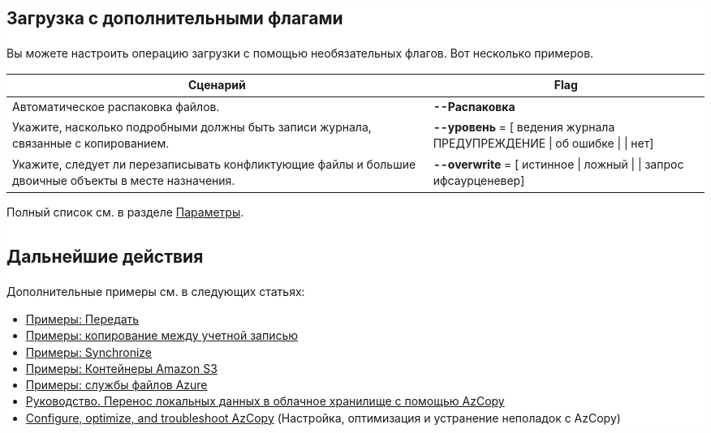 ## <a name="download-with-optional-flags"></a>Загрузка с дополнительными флагами

Вы можете настроить операцию загрузки с помощью необязательных флагов. Вот несколько примеров.

|Сценарий|Flag|
|---|---|
|Автоматическое распаковка файлов.|**--Распаковка**|
|Укажите, насколько подробными должны быть записи журнала, связанные с копированием.|**--уровень** = \[ ведения журнала ПРЕДУПРЕЖДЕНИЕ \| об ошибке \| \| нет\]|
|Укажите, следует ли перезаписывать конфликтующие файлы и большие двоичные объекты в месте назначения.|**--overwrite** = \[ истинное \| ложный \| \| запрос ифсаурценевер\]|

Полный список см. в разделе [Параметры](storage-ref-azcopy-copy.md#options).

## <a name="next-steps"></a>Дальнейшие действия

Дополнительные примеры см. в следующих статьях:

- [Примеры: Передать](storage-use-azcopy-blobs-upload.md)
- [Примеры: копирование между учетной записью](storage-use-azcopy-blobs-copy.md)
- [Примеры: Synchronize](storage-use-azcopy-blobs-synchronize.md)
- [Примеры: Контейнеры Amazon S3](storage-use-azcopy-s3.md)
- [Примеры: службы файлов Azure](storage-use-azcopy-files.md)
- [Руководство. Перенос локальных данных в облачное хранилище с помощью AzCopy](storage-use-azcopy-migrate-on-premises-data.md)
- [Configure, optimize, and troubleshoot AzCopy](storage-use-azcopy-configure.md) (Настройка, оптимизация и устранение неполадок с AzCopy)